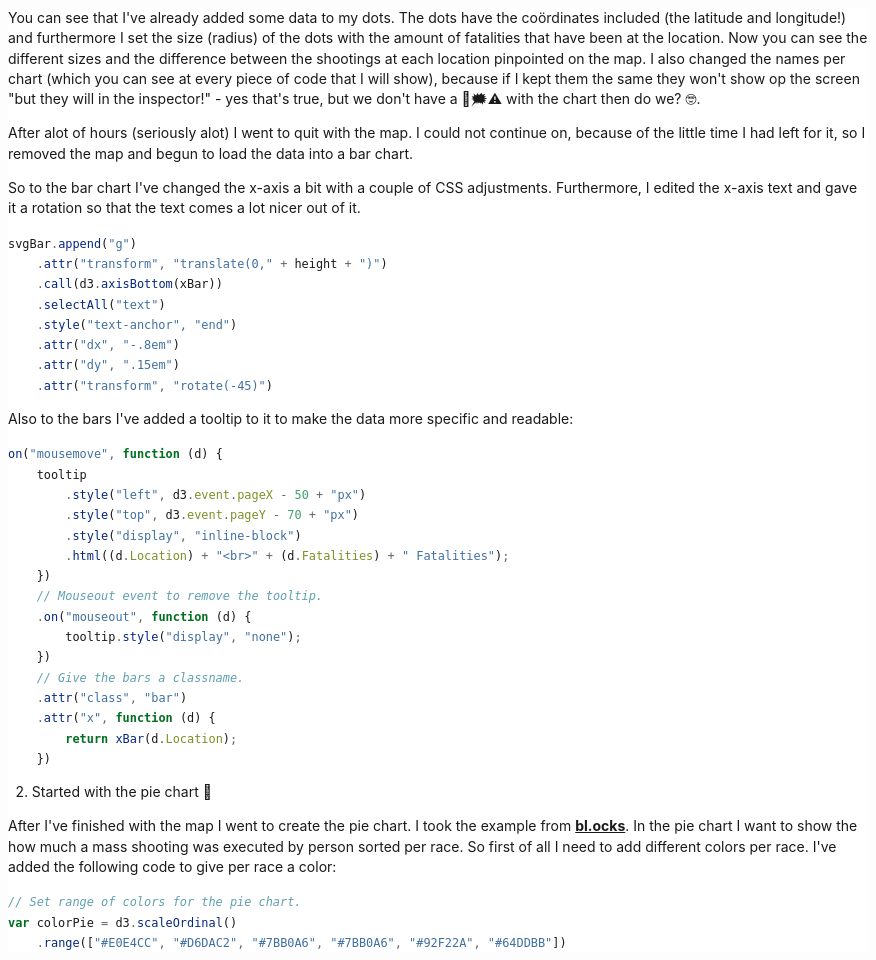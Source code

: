 You can see that I've already added some data to my dots. The dots have the coördinates included (the latitude and longitude!) and furthermore I set the size (radius) of the dots with the amount of fatalities that have been at the location. Now you can see the different sizes and the difference between the shootings at each location pinpointed on the map. I also changed the names per chart (which you can see at every piece of code that I will show), because if I kept them the same they won't show op the screen "but they will in the inspector!" - yes that's true, but we don't have a 💢🗯️⚠️ with the chart then do we? 🤓.

After alot of hours (seriously alot) I went to quit with the map. I could not continue on, because of the little time I had left for it, so I removed the map and begun to load the data into a bar chart.

So to the bar chart I've changed the x-axis a bit with a couple of CSS adjustments. Furthermore, I edited the x-axis text and gave it a rotation so that the text comes a lot nicer out of it.

```javascript
svgBar.append("g")
    .attr("transform", "translate(0," + height + ")")
    .call(d3.axisBottom(xBar))
    .selectAll("text")
    .style("text-anchor", "end")
    .attr("dx", "-.8em")
    .attr("dy", ".15em")
    .attr("transform", "rotate(-45)")
```

Also to the bars I've added a tooltip to it to make the data more specific and readable:

```javascript
on("mousemove", function (d) {
    tooltip
        .style("left", d3.event.pageX - 50 + "px")
        .style("top", d3.event.pageY - 70 + "px")
        .style("display", "inline-block")
        .html((d.Location) + "<br>" + (d.Fatalities) + " Fatalities");
    })
    // Mouseout event to remove the tooltip.
    .on("mouseout", function (d) {
        tooltip.style("display", "none");
    })
    // Give the bars a classname.
    .attr("class", "bar")
    .attr("x", function (d) {
        return xBar(d.Location);
    })
```

2. Started with the pie chart 🍰

After I've finished with the map I went to create the pie chart. I took the example from __[bl.ocks](https://bl.ocks.org/mbostock/3887235)__. In the pie chart I want to show the how much a mass shooting was executed by person sorted per race. So first of all I need to add different colors per race. I've added the following code to give per race a color:

```javascript
// Set range of colors for the pie chart.
var colorPie = d3.scaleOrdinal()
    .range(["#E0E4CC", "#D6DAC2", "#7BB0A6", "#7BB0A6", "#92F22A", "#64DDBB"])
```
